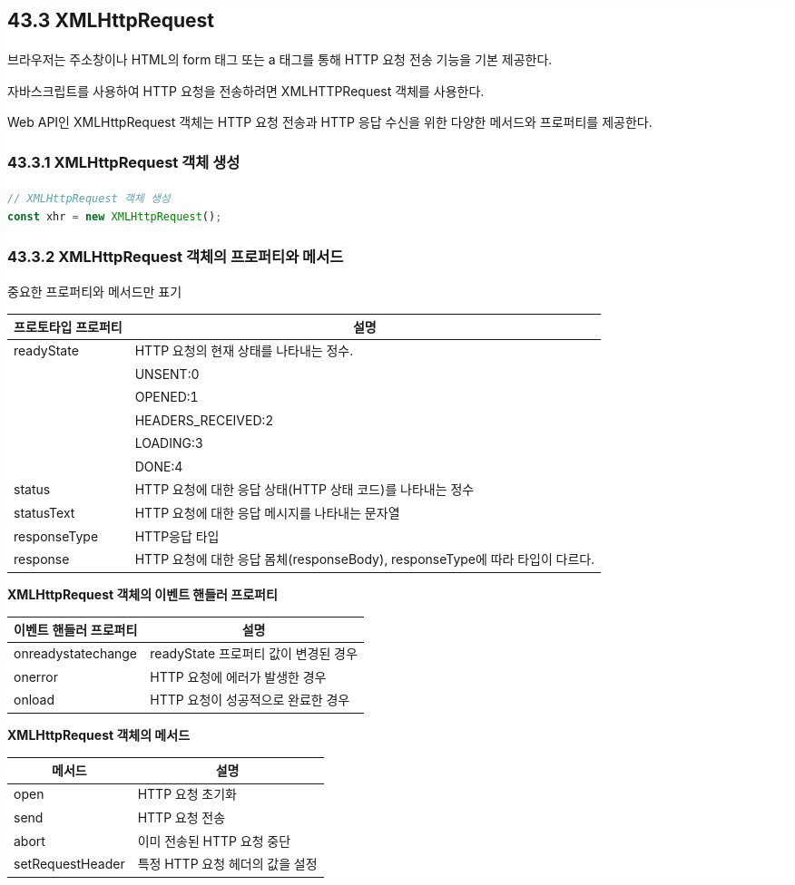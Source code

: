 ## 43.3 XMLHttpRequest

브라우저는 주소창이나 HTML의 form 태그 또는 a 태그를 통해 HTTP 요청 전송 기능을 기본 제공한다.

자바스크립트를 사용하여 HTTP 요청을 전송하려면 XMLHTTPRequest 객체를 사용한다.

Web API인 XMLHttpRequest 객체는 HTTP 요청 전송과 HTTP 응답 수신을 위한 다양한 메서드와 프로퍼티를 제공한다.

### 43.3.1 XMLHttpRequest 객체 생성

```js
// XMLHttpRequest 객체 생성
const xhr = new XMLHttpRequest();
```

### 43.3.2 XMLHttpRequest 객체의 프로퍼티와 메서드

중요한 프로퍼티와 메서드만 표기

| 프로토타입 프로퍼티 | 설명                                                                         |
| ------------------- | ---------------------------------------------------------------------------- |
| readyState          | HTTP 요청의 현재 상태를 나타내는 정수.                                       |
|                     | UNSENT:0                                                                     |
|                     | OPENED:1                                                                     |
|                     | HEADERS_RECEIVED:2                                                           |
|                     | LOADING:3                                                                    |
|                     | DONE:4                                                                       |
| status              | HTTP 요청에 대한 응답 상태(HTTP 상태 코드)를 나타내는 정수                   |
| statusText          | HTTP 요청에 대한 응답 메시지를 나타내는 문자열                               |
| responseType        | HTTP응답 타입                                                                |
| response            | HTTP 요청에 대한 응답 몸체(responseBody), responseType에 따라 타입이 다르다. |

**XMLHttpRequest 객체의 이벤트 핸들러 프로퍼티**

| 이벤트 핸들러 프로퍼티 | 설명                                 |
| ---------------------- | ------------------------------------ |
| onreadystatechange     | readyState 프로퍼티 값이 변경된 경우 |
| onerror                | HTTP 요청에 에러가 발생한 경우       |
| onload                 | HTTP 요청이 성공적으로 완료한 경우   |

**XMLHttpRequest 객체의 메서드**

| 메서드           | 설명                            |
| ---------------- | ------------------------------- |
| open             | HTTP 요청 초기화                |
| send             | HTTP 요청 전송                  |
| abort            | 이미 전송된 HTTP 요청 중단      |
| setRequestHeader | 특정 HTTP 요청 헤더의 값을 설정 |
